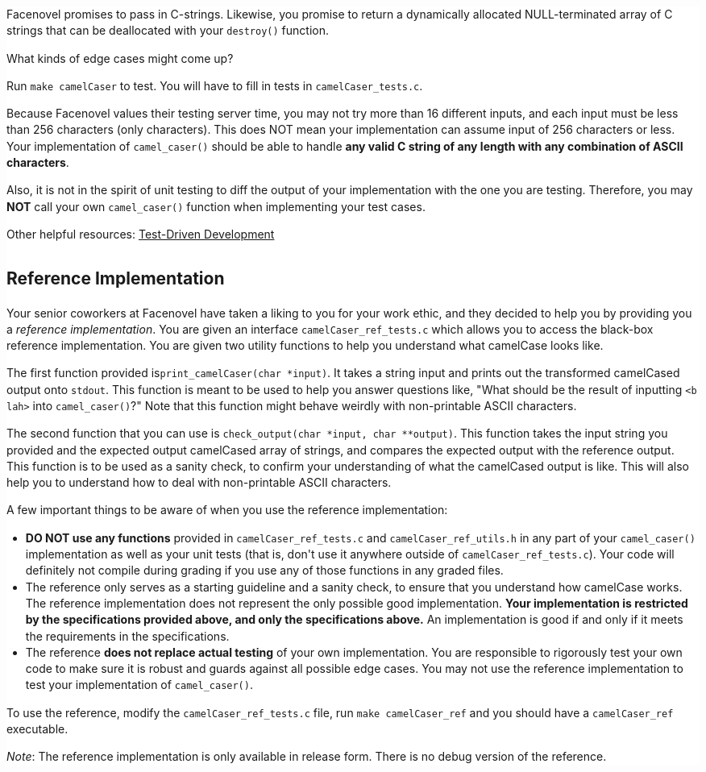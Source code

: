 Facenovel promises to pass in C-strings. Likewise, you promise to return a dynamically allocated NULL-terminated array of C strings that can be deallocated with your `destroy()` function.

What kinds of edge cases might come up?

Run `make camelCaser` to test. You will have to fill in tests in `camelCaser_tests.c`.

Because Facenovel values their testing server time, you may not try more than 16 different inputs, and each input must be less than 256 characters (only characters). This does NOT mean your implementation can assume input of 256 characters or less. Your implementation of `camel_caser()` should be able to handle **any valid C string of any length with any combination of ASCII characters**.

Also, it is not in the spirit of unit testing to diff the output of your implementation with the one you are testing. Therefore, you may **NOT** call your own `camel_caser()` function when implementing your test cases.

Other helpful resources: [Test-Driven Development](http://wiki.c2.com/?TestDrivenDevelopment)

## Reference Implementation

Your senior coworkers at Facenovel have taken a liking to you for your work ethic, and they decided to help you by providing you a _reference implementation_. You are given an interface `camelCaser_ref_tests.c` which allows you to access the black-box reference implementation. You are given two utility functions to help you understand what camelCase looks like.

The first function provided is`print_camelCaser(char *input)`. It takes a string input and prints out the transformed camelCased output onto `stdout`. This function is meant to be used to help you answer questions like, "What should be the result of inputting `<blah>` into `camel_caser()`?" Note that this function might behave weirdly with non-printable ASCII characters.

The second function that you can use is `check_output(char *input, char **output)`. This function takes the input string you provided and the expected output camelCased array of strings, and compares the expected output with the reference output. This function is to be used as a sanity check, to confirm your understanding of what the camelCased output is like. This will also help you to understand how to deal with non-printable ASCII characters.

A few important things to be aware of when you use the reference implementation:

* **DO NOT use any functions** provided in `camelCaser_ref_tests.c` and `camelCaser_ref_utils.h` in any part of your `camel_caser()` implementation as well as your unit tests (that is, don't use it anywhere outside of `camelCaser_ref_tests.c`). Your code will definitely not compile during grading if you use any of those functions in any graded files.
* The reference only serves as a starting guideline and a sanity check, to ensure that you understand how camelCase works. The reference implementation does not represent the only possible good implementation. **Your implementation is restricted by the specifications provided above, and only the specifications above.** An implementation is good if and only if it meets the requirements in the specifications.
* The reference **does not replace actual testing** of your own implementation. You are responsible to rigorously test your own code to make sure it is robust and guards against all possible edge cases. You may not use the reference implementation to test your implementation of `camel_caser()`.

To use the reference, modify the `camelCaser_ref_tests.c` file, run `make camelCaser_ref` and you should have a `camelCaser_ref` executable.

_Note_: The reference implementation is only available in release form. There is no debug version of the reference.
